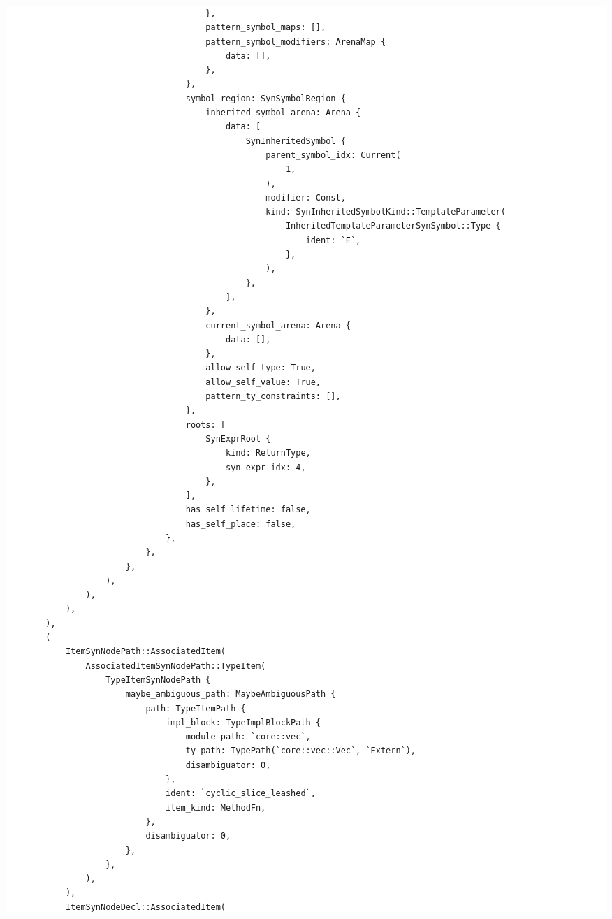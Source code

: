                                             },
                                            pattern_symbol_maps: [],
                                            pattern_symbol_modifiers: ArenaMap {
                                                data: [],
                                            },
                                        },
                                        symbol_region: SynSymbolRegion {
                                            inherited_symbol_arena: Arena {
                                                data: [
                                                    SynInheritedSymbol {
                                                        parent_symbol_idx: Current(
                                                            1,
                                                        ),
                                                        modifier: Const,
                                                        kind: SynInheritedSymbolKind::TemplateParameter(
                                                            InheritedTemplateParameterSynSymbol::Type {
                                                                ident: `E`,
                                                            },
                                                        ),
                                                    },
                                                ],
                                            },
                                            current_symbol_arena: Arena {
                                                data: [],
                                            },
                                            allow_self_type: True,
                                            allow_self_value: True,
                                            pattern_ty_constraints: [],
                                        },
                                        roots: [
                                            SynExprRoot {
                                                kind: ReturnType,
                                                syn_expr_idx: 4,
                                            },
                                        ],
                                        has_self_lifetime: false,
                                        has_self_place: false,
                                    },
                                },
                            },
                        ),
                    ),
                ),
            ),
            (
                ItemSynNodePath::AssociatedItem(
                    AssociatedItemSynNodePath::TypeItem(
                        TypeItemSynNodePath {
                            maybe_ambiguous_path: MaybeAmbiguousPath {
                                path: TypeItemPath {
                                    impl_block: TypeImplBlockPath {
                                        module_path: `core::vec`,
                                        ty_path: TypePath(`core::vec::Vec`, `Extern`),
                                        disambiguator: 0,
                                    },
                                    ident: `cyclic_slice_leashed`,
                                    item_kind: MethodFn,
                                },
                                disambiguator: 0,
                            },
                        },
                    ),
                ),
                ItemSynNodeDecl::AssociatedItem(